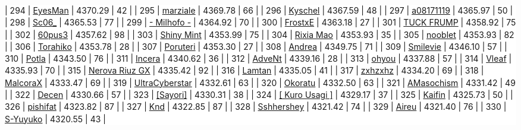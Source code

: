 | 294 | [EyesMan](https://osu.ppy.sh/u/1762155) | 4370.29 | 42 |
| 295 | [marziale](https://osu.ppy.sh/u/3822323) | 4369.78 | 66 |
| 296 | [Kyschel](https://osu.ppy.sh/u/3305640) | 4367.59 | 48 |
| 297 | [a08171119](https://osu.ppy.sh/u/872969) | 4365.97 | 50 |
| 298 | [Sc06_](https://osu.ppy.sh/u/3634841) | 4365.53 | 77 |
| 299 | [- Milhofo -](https://osu.ppy.sh/u/3996979) | 4364.92 | 70 |
| 300 | [FrostxE](https://osu.ppy.sh/u/199669) | 4363.18 | 27 |
| 301 | [TUCK FRUMP](https://osu.ppy.sh/u/3449473) | 4358.92 | 75 |
| 302 | [60pus3](https://osu.ppy.sh/u/3795377) | 4357.62 | 98 |
| 303 | [Shiny Mint](https://osu.ppy.sh/u/2735686) | 4353.99 | 75 |
| 304 | [Rixia Mao](https://osu.ppy.sh/u/3314431) | 4353.93 | 35 |
| 305 | [nooblet](https://osu.ppy.sh/u/1264312) | 4353.93 | 82 |
| 306 | [Torahiko](https://osu.ppy.sh/u/1695989) | 4353.78 | 28 |
| 307 | [Poruteri](https://osu.ppy.sh/u/1379576) | 4353.30 | 27 |
| 308 | [Andrea](https://osu.ppy.sh/u/33599) | 4349.75 | 71 |
| 309 | [Smilevie](https://osu.ppy.sh/u/957635) | 4346.10 | 57 |
| 310 | [Potla](https://osu.ppy.sh/u/1788022) | 4343.50 | 76 |
| 311 | [Incera](https://osu.ppy.sh/u/2159415) | 4340.62 | 36 |
| 312 | [AdveNt](https://osu.ppy.sh/u/592971) | 4339.16 | 28 |
| 313 | [ohyou](https://osu.ppy.sh/u/1119373) | 4337.88 | 57 |
| 314 | [Vleaf](https://osu.ppy.sh/u/1070109) | 4335.93 | 70 |
| 315 | [Nerova Riuz GX](https://osu.ppy.sh/u/1557955) | 4335.42 | 92 |
| 316 | [Lamtan](https://osu.ppy.sh/u/5798921) | 4335.05 | 41 |
| 317 | [zxhzxhz](https://osu.ppy.sh/u/2046737) | 4334.20 | 69 |
| 318 | [MalcoraX](https://osu.ppy.sh/u/1812692) | 4333.47 | 69 |
| 319 | [UltraCyberstar](https://osu.ppy.sh/u/2268509) | 4332.61 | 63 |
| 320 | [Okoratu](https://osu.ppy.sh/u/1623405) | 4332.50 | 63 |
| 321 | [AMasochism](https://osu.ppy.sh/u/431594) | 4331.42 | 49 |
| 322 | [Decen](https://osu.ppy.sh/u/3586373) | 4330.66 | 57 |
| 323 | [[Sayori]](https://osu.ppy.sh/u/1251249) | 4330.31 | 38 |
| 324 | [[ Kuro Usagi ]](https://osu.ppy.sh/u/997489) | 4329.17 | 37 |
| 325 | [Kaifin](https://osu.ppy.sh/u/2596942) | 4325.73 | 50 |
| 326 | [pishifat](https://osu.ppy.sh/u/3178418) | 4323.82 | 87 |
| 327 | [Knd](https://osu.ppy.sh/u/3367476) | 4322.85 | 87 |
| 328 | [Sshhershey](https://osu.ppy.sh/u/3402962) | 4321.42 | 74 |
| 329 | [Aireu](https://osu.ppy.sh/u/1650010) | 4321.40 | 76 |
| 330 | [S-Yuyuko](https://osu.ppy.sh/u/1756739) | 4320.55 | 43 |